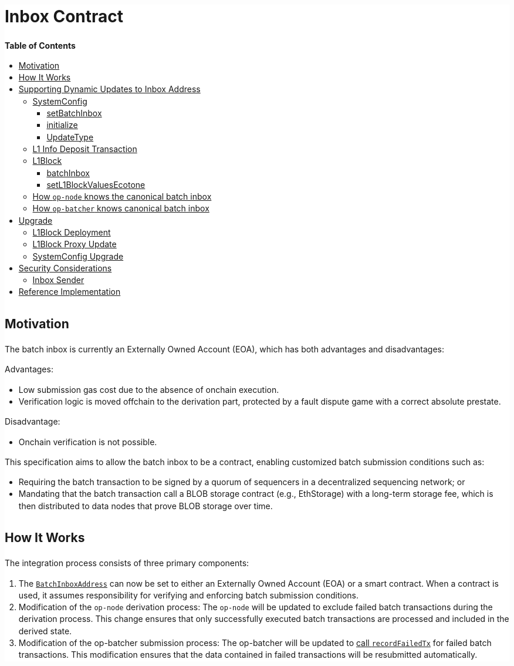
# Inbox Contract



**Table of Contents**
- [Motivation](#motivation)
- [How It Works](#how-it-works)
- [Supporting Dynamic Updates to Inbox Address](#supporting-dynamic-updates-to-inbox-address)
  - [SystemConfig](#systemconfig)
    - [setBatchInbox](#setbatchinbox)
    - [initialize](#initialize)
    - [UpdateType](#updatetype)
  - [L1 Info Deposit Transaction](#l1-info-deposit-transaction)
  - [L1Block](#l1block)
    - [batchInbox](#batchinbox)
    - [setL1BlockValuesEcotone](#setl1blockvaluesecotone)
  - [How `op-node` knows the canonical batch inbox](#how-op-node-knows-the-canonical-batch-inbox)
  - [How `op-batcher` knows canonical batch inbox](#how-op-batcher-knows-canonical-batch-inbox)
- [Upgrade](#upgrade)
  - [L1Block Deployment](#l1block-deployment)
  - [L1Block Proxy Update](#l1block-proxy-update)
  - [SystemConfig Upgrade](#systemconfig-upgrade)
- [Security Considerations](#security-considerations)
  - [Inbox Sender](#inbox-sender)
- [Reference Implementation](#reference-implementation)

## Motivation

The batch inbox is currently an Externally Owned Account (EOA), which has both advantages and disadvantages:

Advantages:
- Low submission gas cost due to the absence of onchain execution.
- Verification logic is moved offchain to the derivation part, protected by a fault dispute game with a correct absolute prestate.

Disadvantage:
- Onchain verification is not possible.


This specification aims to allow the batch inbox to be a contract, enabling customized batch submission conditions such as:
- Requiring the batch transaction to be signed by a quorum of sequencers in a decentralized sequencing network; or
- Mandating that the batch transaction call a BLOB storage contract (e.g., EthStorage) with a long-term storage fee, which is then distributed to data nodes that prove BLOB storage over time.


## How It Works

The integration process consists of three primary components:
1. The [`BatchInboxAddress`](https://github.com/ethereum-optimism/optimism/blob/db107794c0b755bc38a8c62f11c49320c95c73db/op-chain-ops/genesis/config.go#L77) can now be set to either an Externally Owned Account (EOA) or a smart contract. When a contract is used, it assumes responsibility for verifying and enforcing batch submission conditions.
2. Modification of the `op-node` derivation process: The `op-node` will be updated to exclude failed batch transactions during the derivation process. This change ensures that only successfully executed batch transactions are processed and included in the derived state. 
3. Modification of the op-batcher submission process: The op-batcher will be updated to [call `recordFailedTx`](https://github.com/blockchaindevsh/optimism/blob/02e3b7248f1b590a2adf1f81488829760fa2ba03/op-batcher/batcher/driver.go#L537) for failed batch transactions. This modification ensures that the data contained in failed transactions will be resubmitted automatically.